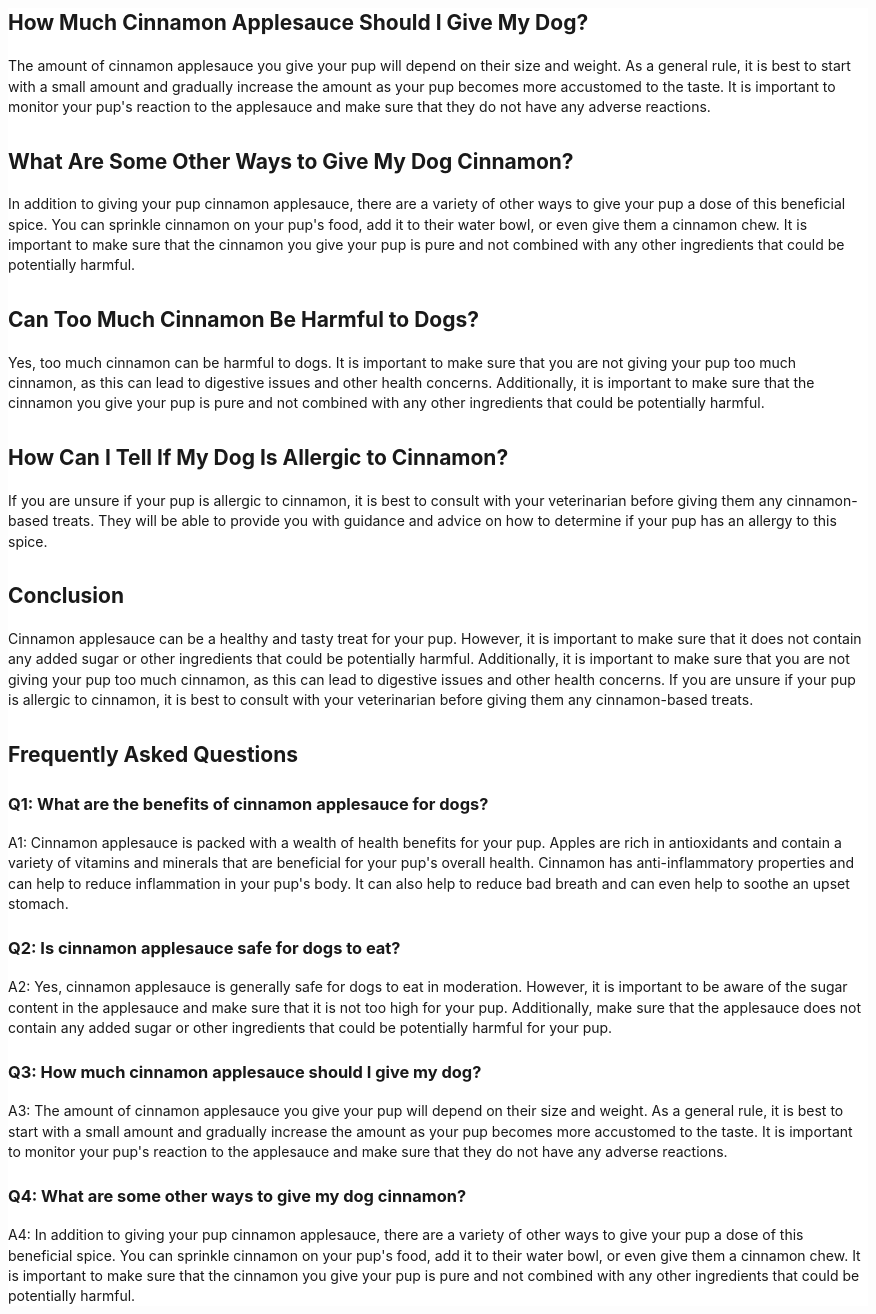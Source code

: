 <h2>How Much Cinnamon Applesauce Should I Give My Dog? </h2>

The amount of cinnamon applesauce you give your pup will depend on their size and weight. As a general rule, it is best to start with a small amount and gradually increase the amount as your pup becomes more accustomed to the taste. It is important to monitor your pup's reaction to the applesauce and make sure that they do not have any adverse reactions.

<h2>What Are Some Other Ways to Give My Dog Cinnamon? </h2>

In addition to giving your pup cinnamon applesauce, there are a variety of other ways to give your pup a dose of this beneficial spice. You can sprinkle cinnamon on your pup's food, add it to their water bowl, or even give them a cinnamon chew. It is important to make sure that the cinnamon you give your pup is pure and not combined with any other ingredients that could be potentially harmful.

<h2>Can Too Much Cinnamon Be Harmful to Dogs? </h2>

Yes, too much cinnamon can be harmful to dogs. It is important to make sure that you are not giving your pup too much cinnamon, as this can lead to digestive issues and other health concerns. Additionally, it is important to make sure that the cinnamon you give your pup is pure and not combined with any other ingredients that could be potentially harmful.

<h2>How Can I Tell If My Dog Is Allergic to Cinnamon? </h2>

If you are unsure if your pup is allergic to cinnamon, it is best to consult with your veterinarian before giving them any cinnamon-based treats. They will be able to provide you with guidance and advice on how to determine if your pup has an allergy to this spice.

<h2>Conclusion</h2>

Cinnamon applesauce can be a healthy and tasty treat for your pup. However, it is important to make sure that it does not contain any added sugar or other ingredients that could be potentially harmful. Additionally, it is important to make sure that you are not giving your pup too much cinnamon, as this can lead to digestive issues and other health concerns. If you are unsure if your pup is allergic to cinnamon, it is best to consult with your veterinarian before giving them any cinnamon-based treats.

<h2>Frequently Asked Questions</h2>

<h3>Q1: What are the benefits of cinnamon applesauce for dogs?</h3>
A1: Cinnamon applesauce is packed with a wealth of health benefits for your pup. Apples are rich in antioxidants and contain a variety of vitamins and minerals that are beneficial for your pup's overall health. Cinnamon has anti-inflammatory properties and can help to reduce inflammation in your pup's body. It can also help to reduce bad breath and can even help to soothe an upset stomach.

<h3>Q2: Is cinnamon applesauce safe for dogs to eat?</h3>
A2: Yes, cinnamon applesauce is generally safe for dogs to eat in moderation. However, it is important to be aware of the sugar content in the applesauce and make sure that it is not too high for your pup. Additionally, make sure that the applesauce does not contain any added sugar or other ingredients that could be potentially harmful for your pup.

<h3>Q3: How much cinnamon applesauce should I give my dog?</h3>
A3: The amount of cinnamon applesauce you give your pup will depend on their size and weight. As a general rule, it is best to start with a small amount and gradually increase the amount as your pup becomes more accustomed to the taste. It is important to monitor your pup's reaction to the applesauce and make sure that they do not have any adverse reactions.

<h3>Q4: What are some other ways to give my dog cinnamon?</h3>
A4: In addition to giving your pup cinnamon applesauce, there are a variety of other ways to give your pup a dose of this beneficial spice. You can sprinkle cinnamon on your pup's food, add it to their water bowl, or even give them a cinnamon chew. It is important to make sure that the cinnamon you give your pup is pure and not combined with any other ingredients that could be potentially harmful. 
